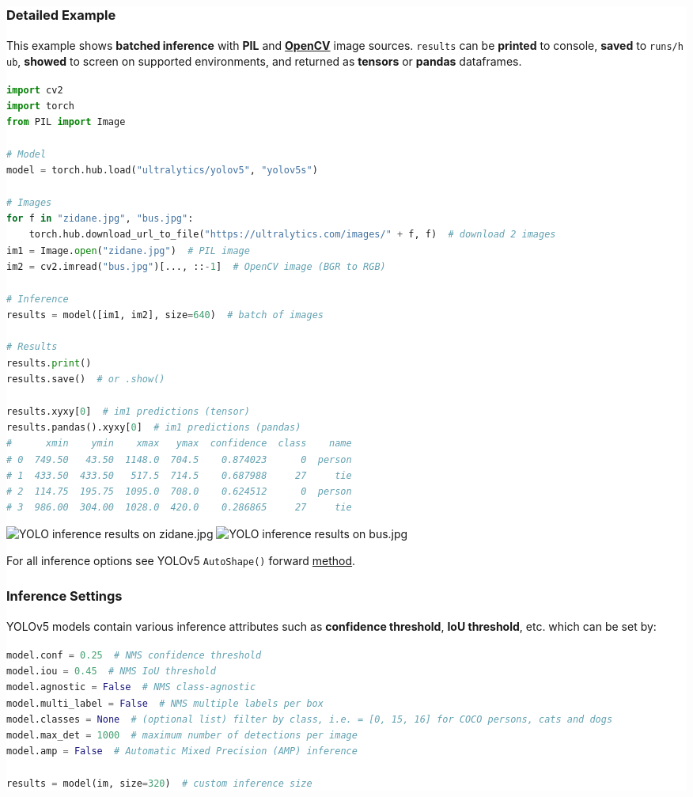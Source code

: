 ### Detailed Example

This example shows **batched inference** with **PIL** and **[OpenCV](https://www.ultralytics.com/glossary/opencv)** image sources. `results` can be **printed** to console, **saved** to `runs/hub`, **showed** to screen on supported environments, and returned as **tensors** or **pandas** dataframes.

```python
import cv2
import torch
from PIL import Image

# Model
model = torch.hub.load("ultralytics/yolov5", "yolov5s")

# Images
for f in "zidane.jpg", "bus.jpg":
    torch.hub.download_url_to_file("https://ultralytics.com/images/" + f, f)  # download 2 images
im1 = Image.open("zidane.jpg")  # PIL image
im2 = cv2.imread("bus.jpg")[..., ::-1]  # OpenCV image (BGR to RGB)

# Inference
results = model([im1, im2], size=640)  # batch of images

# Results
results.print()
results.save()  # or .show()

results.xyxy[0]  # im1 predictions (tensor)
results.pandas().xyxy[0]  # im1 predictions (pandas)
#      xmin    ymin    xmax   ymax  confidence  class    name
# 0  749.50   43.50  1148.0  704.5    0.874023      0  person
# 1  433.50  433.50   517.5  714.5    0.687988     27     tie
# 2  114.75  195.75  1095.0  708.0    0.624512      0  person
# 3  986.00  304.00  1028.0  420.0    0.286865     27     tie
```

<img src="https://github.com/ultralytics/docs/releases/download/0/yolo-inference-results-zidane.avif" width="500" alt="YOLO inference results on zidane.jpg">
<img src="https://github.com/ultralytics/docs/releases/download/0/yolo-inference-results-on-bus.avif" width="300" alt="YOLO inference results on bus.jpg">

For all inference options see YOLOv5 `AutoShape()` forward [method](https://github.com/ultralytics/yolov5/blob/30e4c4f09297b67afedf8b2bcd851833ddc9dead/models/common.py#L243-L252).

### Inference Settings

YOLOv5 models contain various inference attributes such as **confidence threshold**, **IoU threshold**, etc. which can be set by:

```python
model.conf = 0.25  # NMS confidence threshold
model.iou = 0.45  # NMS IoU threshold
model.agnostic = False  # NMS class-agnostic
model.multi_label = False  # NMS multiple labels per box
model.classes = None  # (optional list) filter by class, i.e. = [0, 15, 16] for COCO persons, cats and dogs
model.max_det = 1000  # maximum number of detections per image
model.amp = False  # Automatic Mixed Precision (AMP) inference

results = model(im, size=320)  # custom inference size
```
